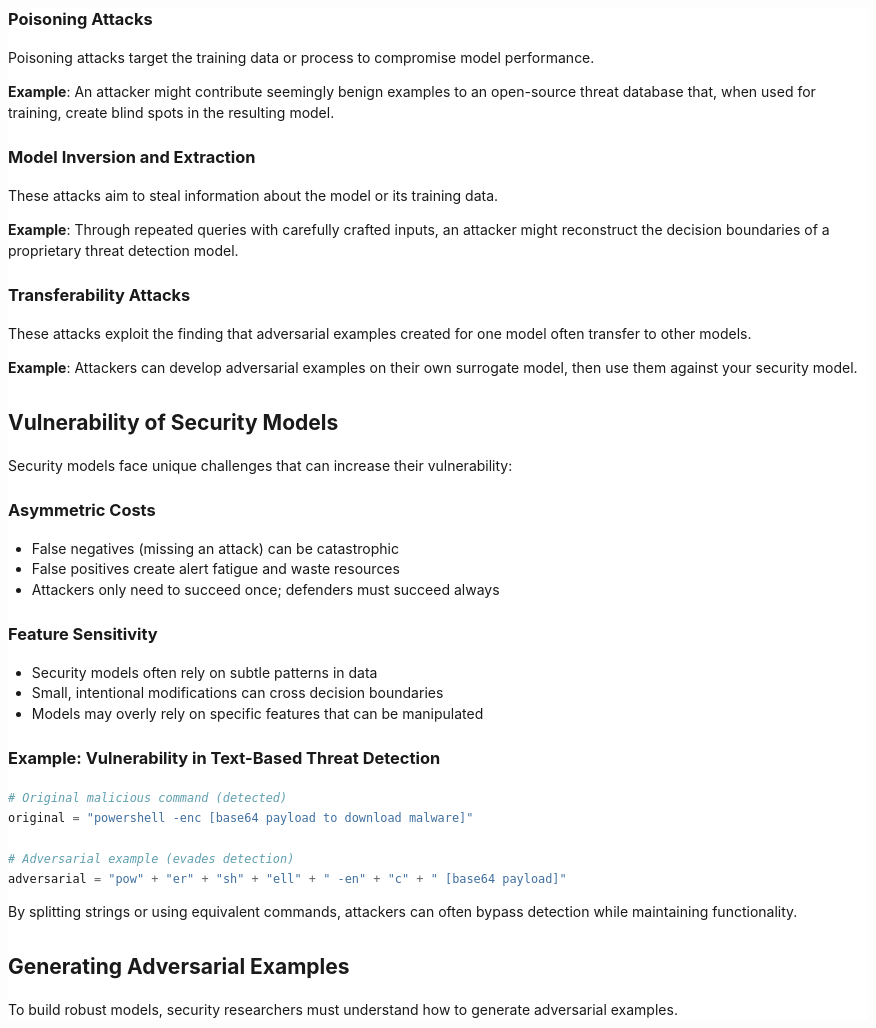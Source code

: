 ### Poisoning Attacks

Poisoning attacks target the training data or process to compromise model performance.

**Example**: An attacker might contribute seemingly benign examples to an open-source threat database that, when used for training, create blind spots in the resulting model.

### Model Inversion and Extraction

These attacks aim to steal information about the model or its training data.

**Example**: Through repeated queries with carefully crafted inputs, an attacker might reconstruct the decision boundaries of a proprietary threat detection model.

### Transferability Attacks

These attacks exploit the finding that adversarial examples created for one model often transfer to other models.

**Example**: Attackers can develop adversarial examples on their own surrogate model, then use them against your security model.

## Vulnerability of Security Models

Security models face unique challenges that can increase their vulnerability:

### Asymmetric Costs

- False negatives (missing an attack) can be catastrophic
- False positives create alert fatigue and waste resources
- Attackers only need to succeed once; defenders must succeed always

### Feature Sensitivity

- Security models often rely on subtle patterns in data
- Small, intentional modifications can cross decision boundaries
- Models may overly rely on specific features that can be manipulated

### Example: Vulnerability in Text-Based Threat Detection

```python
# Original malicious command (detected)
original = "powershell -enc [base64 payload to download malware]"

# Adversarial example (evades detection)
adversarial = "pow" + "er" + "sh" + "ell" + " -en" + "c" + " [base64 payload]"
```

By splitting strings or using equivalent commands, attackers can often bypass detection while maintaining functionality.

## Generating Adversarial Examples

To build robust models, security researchers must understand how to generate adversarial examples.
